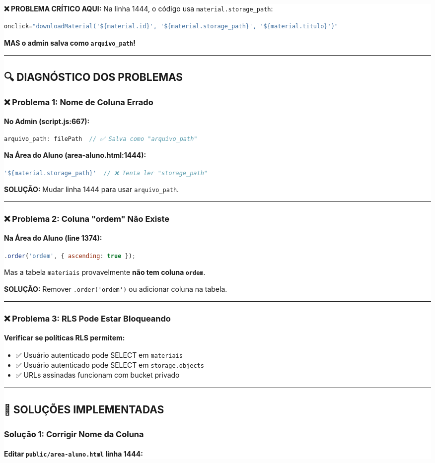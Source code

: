 **❌ PROBLEMA CRÍTICO AQUI:**
Na linha 1444, o código usa `material.storage_path`:
```javascript
onclick="downloadMaterial('${material.id}', '${material.storage_path}', '${material.titulo}')"
```

**MAS o admin salva como `arquivo_path`!**

---

## 🔍 DIAGNÓSTICO DOS PROBLEMAS

### ❌ Problema 1: Nome de Coluna Errado

**No Admin (script.js:667):**
```javascript
arquivo_path: filePath  // ✅ Salva como "arquivo_path"
```

**Na Área do Aluno (area-aluno.html:1444):**
```javascript
'${material.storage_path}'  // ❌ Tenta ler "storage_path"
```

**SOLUÇÃO:** Mudar linha 1444 para usar `arquivo_path`.

---

### ❌ Problema 2: Coluna "ordem" Não Existe

**Na Área do Aluno (line 1374):**
```javascript
.order('ordem', { ascending: true });
```

Mas a tabela `materiais` provavelmente **não tem coluna `ordem`**.

**SOLUÇÃO:** Remover `.order('ordem')` ou adicionar coluna na tabela.

---

### ❌ Problema 3: RLS Pode Estar Bloqueando

**Verificar se políticas RLS permitem:**
- ✅ Usuário autenticado pode SELECT em `materiais`
- ✅ Usuário autenticado pode SELECT em `storage.objects`
- ✅ URLs assinadas funcionam com bucket privado

---

## 🔧 SOLUÇÕES IMPLEMENTADAS

### Solução 1: Corrigir Nome da Coluna

**Editar `public/area-aluno.html` linha 1444:**
